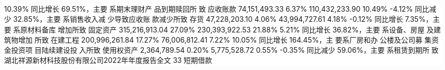 10.39%
同比增长
69.51%，主要
系期末理财产
品到期赎回所
致
应收账款
74,151,493.33
6.37%
110,432,233.90
10.49%
-4.12%
同比减少
32.85%，主要
系销售收入减
少导致应收账
款减少所致
存货
47,228,203.10
4.06%
43,994,727.61
4.18%
-0.12%
同比增长
7.35%，主要
系原材料备库
增加所致
固定资产
315,216,913.04
27.09%
230,393,922.53
21.88%
5.21%
同比增长
36.82%，主要
系设备、房屋
及建筑物增加
所致
在建工程
200,996,261.84
17.27%
76,006,812.41
7.22%
10.05%
同比增长
164.45%，主
要系厂房和办
公楼及公司募
集资金投资项
目陆续建设投
入所致
使用权资产
2,364,789.54
0.20%
5,775,528.72
0.55%
-0.35%
同比减少
59.06%，主要
系租赁到期所
致
湖北祥源新材科技股份有限公司2022年年度报告全文
33
短期借款